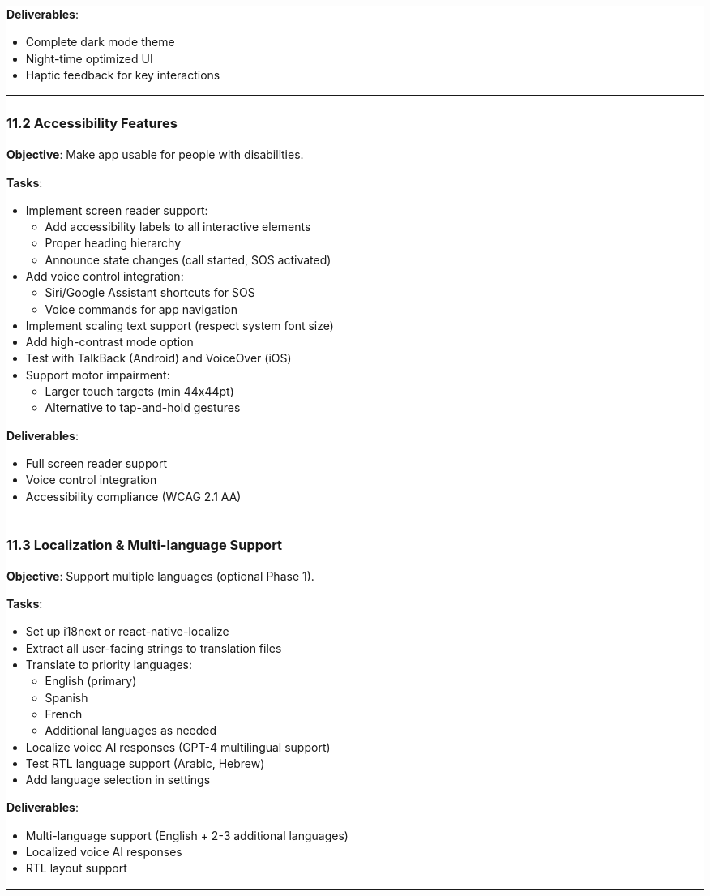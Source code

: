 **Deliverables**:
- Complete dark mode theme
- Night-time optimized UI
- Haptic feedback for key interactions

---

### 11.2 Accessibility Features
**Objective**: Make app usable for people with disabilities.

**Tasks**:
- Implement screen reader support:
  - Add accessibility labels to all interactive elements
  - Proper heading hierarchy
  - Announce state changes (call started, SOS activated)
- Add voice control integration:
  - Siri/Google Assistant shortcuts for SOS
  - Voice commands for app navigation
- Implement scaling text support (respect system font size)
- Add high-contrast mode option
- Test with TalkBack (Android) and VoiceOver (iOS)
- Support motor impairment:
  - Larger touch targets (min 44x44pt)
  - Alternative to tap-and-hold gestures

**Deliverables**:
- Full screen reader support
- Voice control integration
- Accessibility compliance (WCAG 2.1 AA)

---

### 11.3 Localization & Multi-language Support
**Objective**: Support multiple languages (optional Phase 1).

**Tasks**:
- Set up i18next or react-native-localize
- Extract all user-facing strings to translation files
- Translate to priority languages:
  - English (primary)
  - Spanish
  - French
  - Additional languages as needed
- Localize voice AI responses (GPT-4 multilingual support)
- Test RTL language support (Arabic, Hebrew)
- Add language selection in settings

**Deliverables**:
- Multi-language support (English + 2-3 additional languages)
- Localized voice AI responses
- RTL layout support

---
